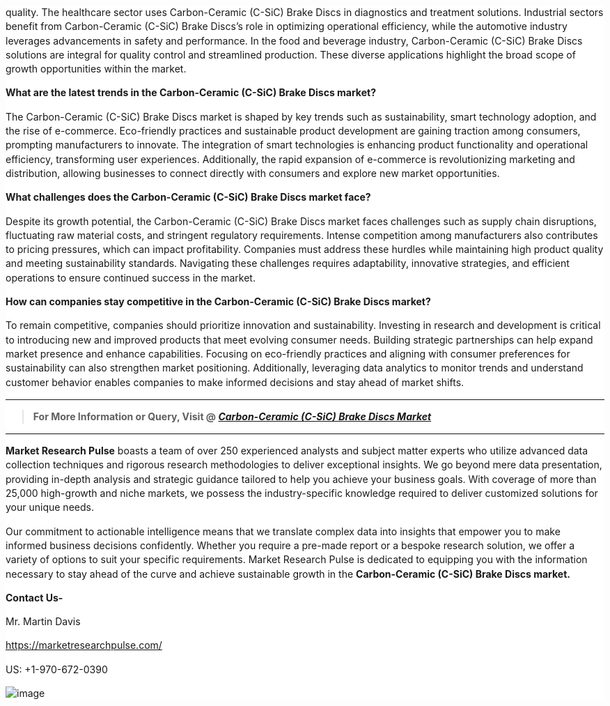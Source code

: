 quality. The healthcare sector uses Carbon-Ceramic (C-SiC) Brake Discs in diagnostics and treatment solutions. Industrial sectors benefit from Carbon-Ceramic (C-SiC) Brake Discs&rsquo;s role in optimizing operational efficiency, while the automotive industry leverages advancements in safety and performance. In the food and beverage industry, Carbon-Ceramic (C-SiC) Brake Discs solutions are integral for quality control and streamlined production. These diverse applications highlight the broad scope of growth opportunities within the market.</p><p><strong>What are the latest trends in the Carbon-Ceramic (C-SiC) Brake Discs market?</strong></p><p>The Carbon-Ceramic (C-SiC) Brake Discs market is shaped by key trends such as sustainability, smart technology adoption, and the rise of e-commerce. Eco-friendly practices and sustainable product development are gaining traction among consumers, prompting manufacturers to innovate. The integration of smart technologies is enhancing product functionality and operational efficiency, transforming user experiences. Additionally, the rapid expansion of e-commerce is revolutionizing marketing and distribution, allowing businesses to connect directly with consumers and explore new market opportunities.</p><p><strong>What challenges does the Carbon-Ceramic (C-SiC) Brake Discs market face?</strong></p><p>Despite its growth potential, the Carbon-Ceramic (C-SiC) Brake Discs market faces challenges such as supply chain disruptions, fluctuating raw material costs, and stringent regulatory requirements. Intense competition among manufacturers also contributes to pricing pressures, which can impact profitability. Companies must address these hurdles while maintaining high product quality and meeting sustainability standards. Navigating these challenges requires adaptability, innovative strategies, and efficient operations to ensure continued success in the market.</p><p><strong>How can companies stay competitive in the Carbon-Ceramic (C-SiC) Brake Discs market?</strong></p><p>To remain competitive, companies should prioritize innovation and sustainability. Investing in research and development is critical to introducing new and improved products that meet evolving consumer needs. Building strategic partnerships can help expand market presence and enhance capabilities. Focusing on eco-friendly practices and aligning with consumer preferences for sustainability can also strengthen market positioning. Additionally, leveraging data analytics to monitor trends and understand customer behavior enables companies to make informed decisions and stay ahead of market shifts.</p><hr /><blockquote><p><strong>For More Information or Query, Visit @&nbsp;<em><a href="https://marketresearchpulse.com/report/67695/carbon-ceramic-c-sic-brake-discs-market?utm_source=Linkedin&utm_medium=019">Carbon-Ceramic (C-SiC) Brake Discs Market</a></em></strong></p></blockquote><hr /><p><strong>Market Research Pulse</strong> boasts a team of over 250 experienced analysts and subject matter experts who utilize advanced data collection techniques and rigorous research methodologies to deliver exceptional insights. We go beyond mere data presentation, providing in-depth analysis and strategic guidance tailored to help you achieve your business goals. With coverage of more than 25,000 high-growth and niche markets, we possess the industry-specific knowledge required to deliver customized solutions for your unique needs.</p><p>Our commitment to actionable intelligence means that we translate complex data into insights that empower you to make informed business decisions confidently. Whether you require a pre-made report or a bespoke research solution, we offer a variety of options to suit your specific requirements. Market Research Pulse is dedicated to equipping you with the information necessary to stay ahead of the curve and achieve sustainable growth in the <strong>Carbon-Ceramic (C-SiC) Brake Discs market.</strong></p><p><strong>Contact Us-</strong></p><p>Mr. Martin Davis</p><p>https://marketresearchpulse.com/</p><p>US: +1-970-672-0390</p>
![image](https://github.com/user-attachments/assets/460fb8d8-57d9-448a-a151-aebfd2e489d0)
